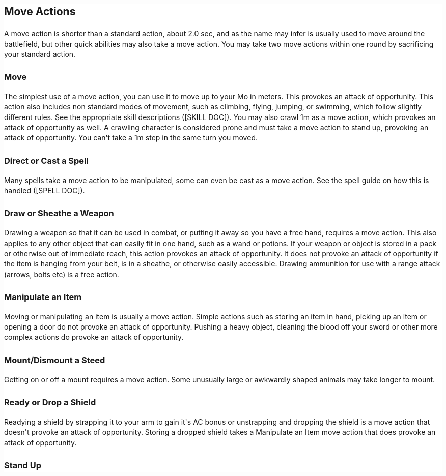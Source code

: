 ## Move Actions

 A move action is shorter than a standard action, about 2.0 sec, and as the name may infer is usually used to move around the battlefield, but other quick abilities may also take a move action. You may take two move actions within one round by sacrificing your standard action.


### Move

 The simplest use of a move action, you can use it to move up to your Mo in meters. This provokes an attack of opportunity. This action also includes non standard modes of movement, such as climbing, flying, jumping, or swimming, which follow slightly different rules. See the appropriate skill descriptions ([SKILL DOC]). You may also crawl 1m as a move action, which provokes an attack of opportunity as well. A crawling character is considered prone and must take a move action to stand up, provoking an attack of opportunity. You can't take a 1m step in the same turn you moved.


### Direct or Cast a Spell

 Many spells take a move action to be manipulated, some can even be cast as a move action. See the spell guide on how this is handled ([SPELL DOC]).


### Draw or Sheathe a Weapon

 Drawing a weapon so that it can be used in combat, or putting it away so you have a free hand, requires a move action. This also applies to any other object that can easily fit in one hand, such as a wand or potions. If your weapon or object is stored in a pack or otherwise out of immediate reach, this action provokes an attack of opportunity. It does not provoke an attack of opportunity if the item is hanging from your belt, is in a sheathe, or otherwise easily accessible. Drawing ammunition for use with a range attack (arrows, bolts etc) is a free action.


### Manipulate an Item

 Moving or manipulating an item is usually a move action. Simple actions such as storing an item in hand, picking up an item or opening a door do not provoke an attack of opportunity. Pushing a heavy object, cleaning the blood off your sword or other more complex actions do provoke an attack of opportunity.


### Mount/Dismount a Steed

 Getting on or off a mount requires a move action. Some unusually large or awkwardly shaped animals may take longer to mount.


### Ready or Drop a Shield

 Readying a shield by strapping it to your arm to gain it's AC bonus or unstrapping and dropping the shield is a move action that doesn't provoke an attack of opportunity. Storing a dropped shield takes a Manipulate an Item move action that does provoke an attack of opportunity.


### Stand Up
